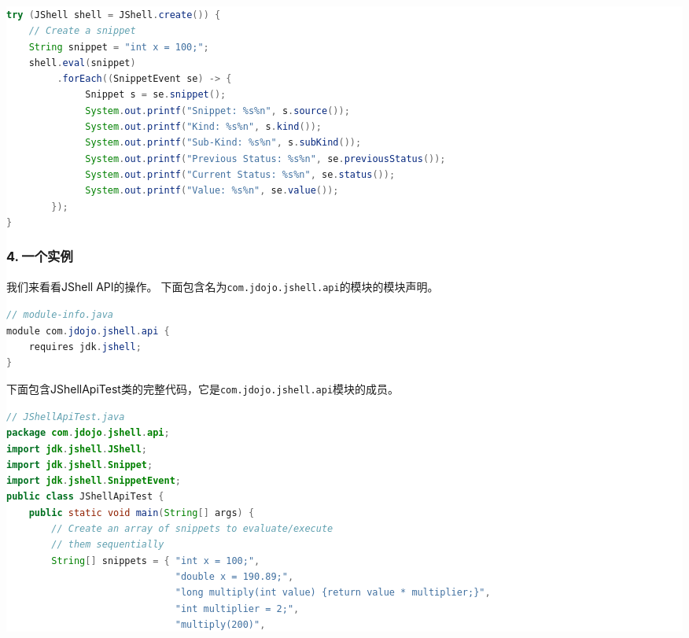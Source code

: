 ```java
try (JShell shell = JShell.create()) {
    // Create a snippet
    String snippet = "int x = 100;";
    shell.eval(snippet)
         .forEach((SnippetEvent se) -> {
              Snippet s = se.snippet();
              System.out.printf("Snippet: %s%n", s.source());
              System.out.printf("Kind: %s%n", s.kind());
              System.out.printf("Sub-Kind: %s%n", s.subKind());
              System.out.printf("Previous Status: %s%n", se.previousStatus());
              System.out.printf("Current Status: %s%n", se.status());
              System.out.printf("Value: %s%n", se.value());
        });
}
```

### 4. 一个实例

我们来看看JShell API的操作。 下面包含名为`com.jdojo.jshell.api`的模块的模块声明。

```java
// module-info.java
module com.jdojo.jshell.api {
    requires jdk.jshell;
}
```

下面包含JShellApiTest类的完整代码，它是`com.jdojo.jshell.api`模块的成员。

```java
// JShellApiTest.java
package com.jdojo.jshell.api;
import jdk.jshell.JShell;
import jdk.jshell.Snippet;
import jdk.jshell.SnippetEvent;
public class JShellApiTest {
    public static void main(String[] args) {
        // Create an array of snippets to evaluate/execute
        // them sequentially
        String[] snippets = { "int x = 100;",
                              "double x = 190.89;",
                              "long multiply(int value) {return value * multiplier;}",
                              "int multiplier = 2;",
                              "multiply(200)",
